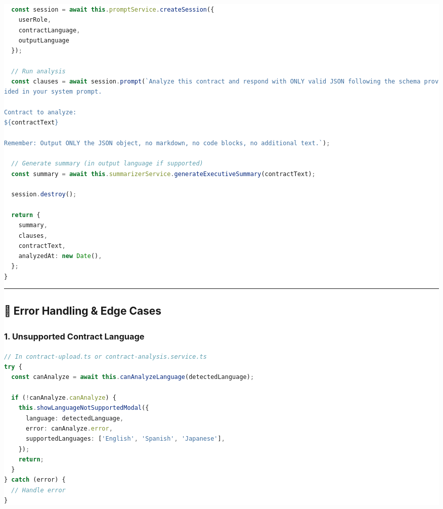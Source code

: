 ```typescript
  const session = await this.promptService.createSession({
    userRole,
    contractLanguage,
    outputLanguage
  });

  // Run analysis
  const clauses = await session.prompt(`Analyze this contract and respond with ONLY valid JSON following the schema provided in your system prompt.

Contract to analyze:
${contractText}

Remember: Output ONLY the JSON object, no markdown, no code blocks, no additional text.`);

  // Generate summary (in output language if supported)
  const summary = await this.summarizerService.generateExecutiveSummary(contractText);

  session.destroy();

  return {
    summary,
    clauses,
    contractText,
    analyzedAt: new Date(),
  };
}
```

---

## 🚨 Error Handling & Edge Cases

### **1. Unsupported Contract Language**

```typescript
// In contract-upload.ts or contract-analysis.service.ts
try {
  const canAnalyze = await this.canAnalyzeLanguage(detectedLanguage);

  if (!canAnalyze.canAnalyze) {
    this.showLanguageNotSupportedModal({
      language: detectedLanguage,
      error: canAnalyze.error,
      supportedLanguages: ['English', 'Spanish', 'Japanese'],
    });
    return;
  }
} catch (error) {
  // Handle error
}
```
